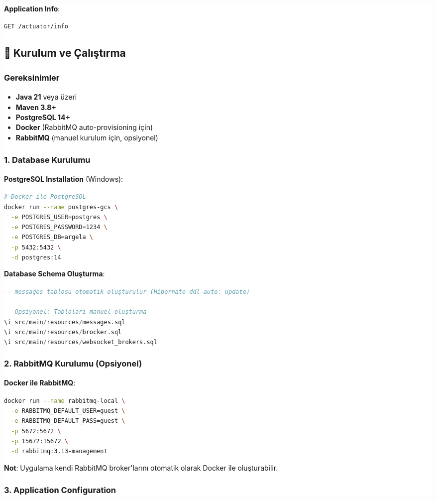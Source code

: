 **Application Info**:
```bash
GET /actuator/info
```

## 🚀 Kurulum ve Çalıştırma

### Gereksinimler
- **Java 21** veya üzeri
- **Maven 3.8+**
- **PostgreSQL 14+**
- **Docker** (RabbitMQ auto-provisioning için)
- **RabbitMQ** (manuel kurulum için, opsiyonel)

### 1. Database Kurulumu

**PostgreSQL Installation** (Windows):
```bash
# Docker ile PostgreSQL
docker run --name postgres-gcs \
  -e POSTGRES_USER=postgres \
  -e POSTGRES_PASSWORD=1234 \
  -e POSTGRES_DB=argela \
  -p 5432:5432 \
  -d postgres:14
```

**Database Schema Oluşturma**:
```sql
-- messages tablosu otomatik oluşturulur (Hibernate ddl-auto: update)

-- Opsiyonel: Tabloları manuel oluşturma
\i src/main/resources/messages.sql
\i src/main/resources/brocker.sql  
\i src/main/resources/websocket_brokers.sql
```

### 2. RabbitMQ Kurulumu (Opsiyonel)

**Docker ile RabbitMQ**:
```bash
docker run --name rabbitmq-local \
  -e RABBITMQ_DEFAULT_USER=guest \
  -e RABBITMQ_DEFAULT_PASS=guest \
  -p 5672:5672 \
  -p 15672:15672 \
  -d rabbitmq:3.13-management
```

**Not**: Uygulama kendi RabbitMQ broker'larını otomatik olarak Docker ile oluşturabilir.

### 3. Application Configuration
